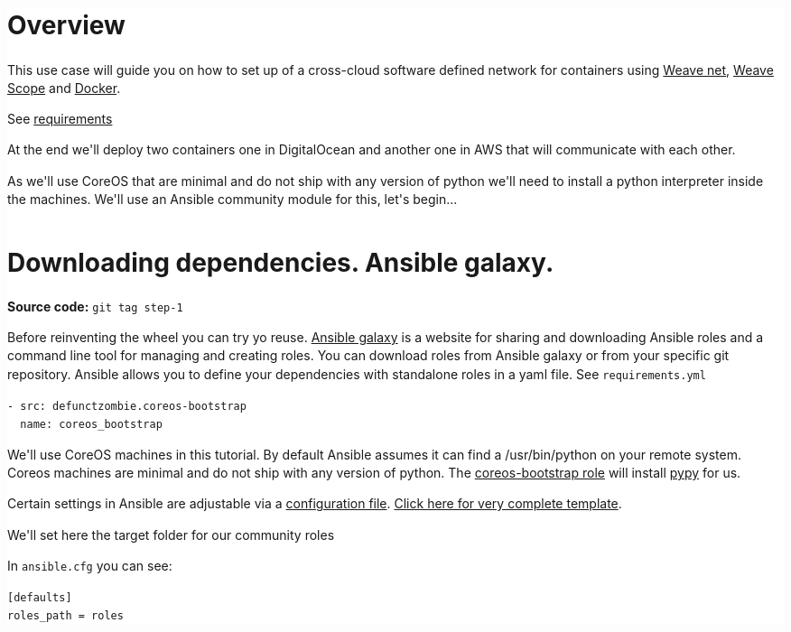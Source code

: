 # Overview

This use case will guide you on how to set up of a cross-cloud software defined network for containers using [Weave net](https://www.weave.works/products/weave-net/), [Weave Scope](https://www.weave.works/products/weave-scope/) and [Docker](https://www.docker.com/).

See [requirements](../REQUIREMENTS.md)

At the end we'll deploy two containers one in DigitalOcean and another one in AWS that will communicate with each other.

As we'll use CoreOS that are minimal and do not ship with any version of python we'll need to install a python interpreter inside the machines. We'll use an Ansible community module for this, let's begin...

# Downloading dependencies. Ansible galaxy.

**Source code:** ```git tag step-1```

Before reinventing the wheel you can try yo reuse.
[Ansible galaxy](https://galaxy.ansible.com/) is a website for sharing and downloading Ansible roles and a command line tool for managing and creating roles. You can download roles from Ansible galaxy or from your specific git repository.
Ansible allows you to define your dependencies with standalone roles in a yaml file. See ```requirements.yml```

```
- src: defunctzombie.coreos-bootstrap
  name: coreos_bootstrap
```

We'll use CoreOS machines in this tutorial. By default Ansible assumes it can find a /usr/bin/python on your remote system. Coreos machines are minimal and do not ship with any version of python. The [coreos-bootstrap role](https://github.com/defunctzombie/ansible-coreos-bootstrap) will install [pypy](http://pypy.org/) for us.

Certain settings in Ansible are adjustable via a [configuration file](http://docs.ansible.com/ansible/intro_configuration.html). [Click here for very complete template](https://github.com/ansible/ansible/blob/devel/examples/ansible.cfg).

We'll set here the target folder for our community roles

In ```ansible.cfg``` you can see:

```
[defaults]
roles_path = roles
```
